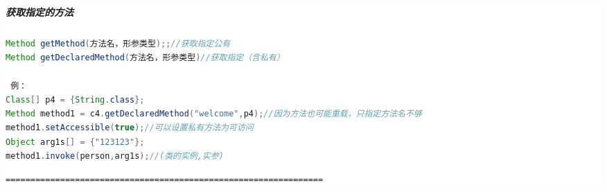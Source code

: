 ##### 获取指定的方法

```JAVA
Method getMethod(方法名，形参类型);;//获取指定公有
Method getDeclaredMethod(方法名，形参类型)//获取指定（含私有）

 例：
Class[] p4 = {String.class};
Method method1 = c4.getDeclaredMethod("welcome",p4);//因为方法也可能重载，只指定方法名不够
method1.setAccessible(true);//可以设置私有方法为可访问
Object arg1s[] = {"123123"};
method1.invoke(person,arg1s);//(类的实例,实参)
```

`================================================================`
